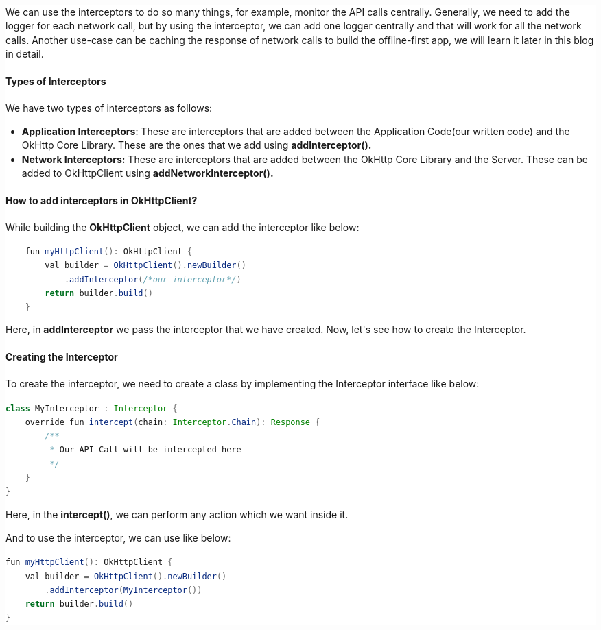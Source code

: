 We can use the interceptors to do so many things, for example, monitor the API calls centrally. Generally, we need to add the logger for each network call, but by using the interceptor, we can add one logger centrally and that will work for all the network calls. Another use-case can be caching the response of network calls to build the offline-first app, we will learn it later in this blog in detail.

#### Types of Interceptors

We have two types of interceptors as follows:

- **Application Interceptors**: These are interceptors that are added between the Application Code(our written code) and the OkHttp Core Library. These are the ones that we add using **addInterceptor().**
- **Network Interceptors:** These are interceptors that are added between the OkHttp Core Library and the Server. These can be added to OkHttpClient using **addNetworkInterceptor().**

#### How to add interceptors in OkHttpClient?

While building the **OkHttpClient** object, we can add the interceptor like below:

```java
    fun myHttpClient(): OkHttpClient {
        val builder = OkHttpClient().newBuilder()
            .addInterceptor(/*our interceptor*/)
        return builder.build()
    }
```

Here, in **addInterceptor** we pass the interceptor that we have created. Now, let's see how to create the Interceptor.

#### Creating the Interceptor

To create the interceptor, we need to create a class by implementing the Interceptor interface like below:

```java
class MyInterceptor : Interceptor {
    override fun intercept(chain: Interceptor.Chain): Response {
        /**
         * Our API Call will be intercepted here
         */
    }
}
```

Here, in the **intercept()**, we can perform any action which we want inside it.

And to use the interceptor, we can use like below:

```java
fun myHttpClient(): OkHttpClient {
    val builder = OkHttpClient().newBuilder()
        .addInterceptor(MyInterceptor())
    return builder.build()
}
```
